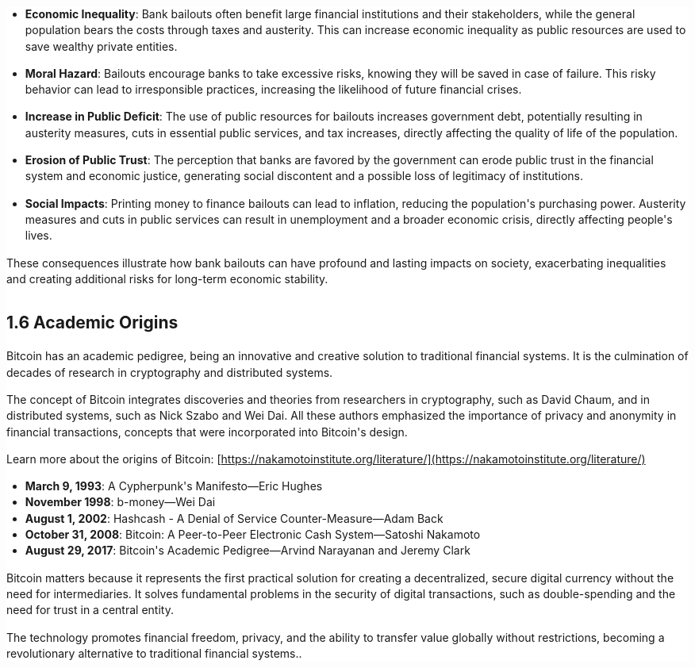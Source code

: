 - **Economic Inequality**: Bank bailouts often benefit large financial institutions and their stakeholders, while the general population bears the costs through taxes and austerity. This can increase economic inequality as public resources are used to save wealthy private entities.

- **Moral Hazard**: Bailouts encourage banks to take excessive risks, knowing they will be saved in case of failure. This risky behavior can lead to irresponsible practices, increasing the likelihood of future financial crises.

- **Increase in Public Deficit**: The use of public resources for bailouts increases government debt, potentially resulting in austerity measures, cuts in essential public services, and tax increases, directly affecting the quality of life of the population.

- **Erosion of Public Trust**: The perception that banks are favored by the government can erode public trust in the financial system and economic justice, generating social discontent and a possible loss of legitimacy of institutions.

- **Social Impacts**: Printing money to finance bailouts can lead to inflation, reducing the population's purchasing power. Austerity measures and cuts in public services can result in unemployment and a broader economic crisis, directly affecting people's lives.

These consequences illustrate how bank bailouts can have profound and lasting impacts on society, exacerbating inequalities and creating additional risks for long-term economic stability.

## 1.6 Academic Origins

Bitcoin has an academic pedigree, being an innovative and creative solution to traditional financial systems. It is the culmination of decades of research in cryptography and distributed systems.

The concept of Bitcoin integrates discoveries and theories from researchers in cryptography, such as David Chaum, and in distributed systems, such as Nick Szabo and Wei Dai. All these authors emphasized the importance of privacy and anonymity in financial transactions, concepts that were incorporated into Bitcoin's design.

Learn more about the origins of Bitcoin:
[https://nakamotoinstitute.org/literature/](https://nakamotoinstitute.org/literature/)

- **March 9, 1993**: A Cypherpunk's Manifesto—Eric Hughes
- **November 1998**: b-money—Wei Dai
- **August 1, 2002**: Hashcash - A Denial of Service Counter-Measure—Adam Back
- **October 31, 2008**: Bitcoin: A Peer-to-Peer Electronic Cash System—Satoshi Nakamoto
- **August 29, 2017**: Bitcoin's Academic Pedigree—Arvind Narayanan and Jeremy Clark

Bitcoin matters because it represents the first practical solution for creating a decentralized, secure digital currency without the need for intermediaries. It solves fundamental problems in the security of digital transactions, such as double-spending and the need for trust in a central entity.

The technology promotes financial freedom, privacy, and the ability to transfer value globally without restrictions, becoming a revolutionary alternative to traditional financial systems..
